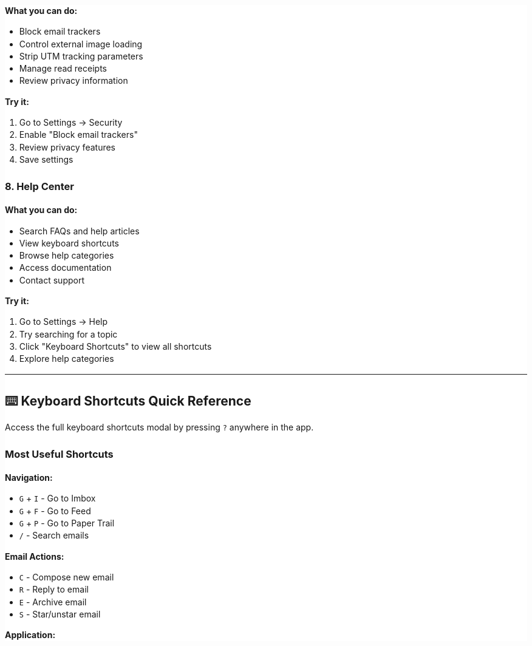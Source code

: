 **What you can do:**

- Block email trackers
- Control external image loading
- Strip UTM tracking parameters
- Manage read receipts
- Review privacy information

**Try it:**

1. Go to Settings → Security
2. Enable "Block email trackers"
3. Review privacy features
4. Save settings

### 8. Help Center

**What you can do:**

- Search FAQs and help articles
- View keyboard shortcuts
- Browse help categories
- Access documentation
- Contact support

**Try it:**

1. Go to Settings → Help
2. Try searching for a topic
3. Click "Keyboard Shortcuts" to view all shortcuts
4. Explore help categories

---

## ⌨️ Keyboard Shortcuts Quick Reference

Access the full keyboard shortcuts modal by pressing `?` anywhere in the app.

### Most Useful Shortcuts

**Navigation:**

- `G` + `I` - Go to Imbox
- `G` + `F` - Go to Feed
- `G` + `P` - Go to Paper Trail
- `/` - Search emails

**Email Actions:**

- `C` - Compose new email
- `R` - Reply to email
- `E` - Archive email
- `S` - Star/unstar email

**Application:**
